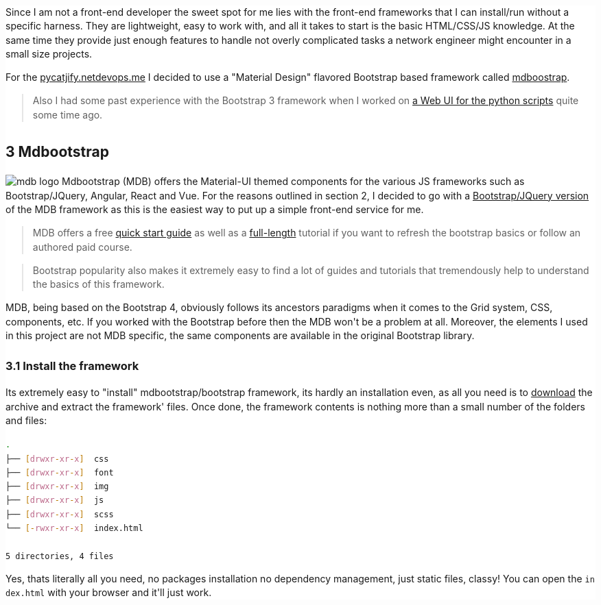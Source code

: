 Since I am not a front-end developer the sweet spot for me lies with the front-end frameworks that I can install/run without a specific harness. They are lightweight, easy to work with, and all it takes to start is the basic HTML/CSS/JS knowledge. At the same time they provide just enough features to handle not overly complicated tasks a network engineer might encounter in a small size projects.

For the [pycatjify.netdevops.me](https://pycatjify.netdevops.me) I decided to use a "Material Design" flavored Bootstrap based framework called [mdboostrap](https://mdboostrap.com).

> Also I had some past experience with the Bootstrap 3 framework when I worked on [a Web UI for the python scripts](https://netdevops.me/2016/04/building-web-front-end-for-python-scripts-with-flask/) quite some time ago.

## 3 Mdbootstrap

![mdb logo](https://mdbootstrap.com/wp-content/uploads/2018/06/logo-mdb-jquery-small.png)
Mdbootstrap (MDB) offers the Material-UI themed components for the various JS frameworks such as Bootstrap/JQuery, Angular, React and Vue. For the reasons outlined in section 2, I decided to go with a [Bootstrap/JQuery version](https://mdbootstrap.com/docs/jquery/) of the MDB framework as this is the easiest way to put up a simple front-end service for me.

> MDB offers a free [quick start guide](https://mdbootstrap.com/education/bootstrap/quick-start/) as well as a [full-length](https://mdbootstrap.com/education/bootstrap/) tutorial if you want to refresh the bootstrap basics or follow an authored paid course.

> Bootstrap popularity also makes it extremely easy to find a lot of guides and tutorials that tremendously help to understand the basics of this framework.

MDB, being based on the Bootstrap 4, obviously follows its ancestors paradigms when it comes to the Grid system, CSS, components, etc. If you worked with the Bootstrap before then the MDB won't be a problem at all. Moreover, the elements I used in this project are not MDB specific, the same components are available in the original Bootstrap library.

### 3.1 Install the framework

Its extremely easy to "install" mdbootstrap/bootstrap framework, its hardly an installation even, as all you need is to [download](https://mdbootstrap.com/docs/jquery/getting-started/download/) the archive and extract the framework' files. Once done, the framework contents is nothing more than a small number of the folders and files:

```bash
.
├── [drwxr-xr-x]  css
├── [drwxr-xr-x]  font
├── [drwxr-xr-x]  img
├── [drwxr-xr-x]  js
├── [drwxr-xr-x]  scss
└── [-rwxr-xr-x]  index.html

5 directories, 4 files
```

Yes, thats literally all you need, no packages installation no dependency management, just static files, classy! You can open the `index.html` with your browser and it'll just work.
